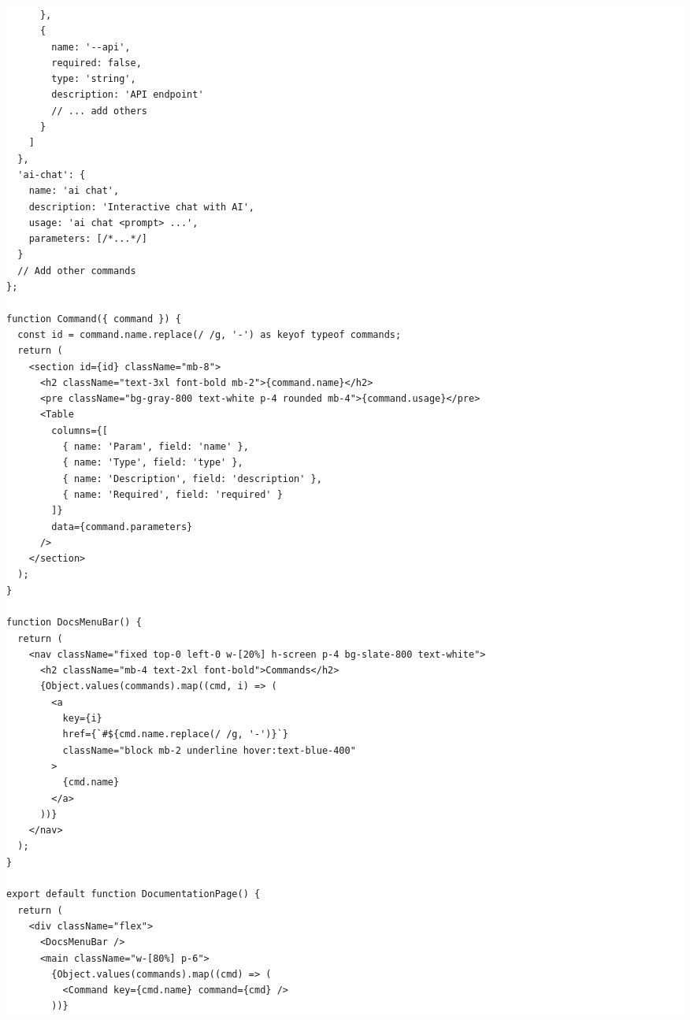```tsx
      },
      {
        name: '--api',
        required: false,
        type: 'string',
        description: 'API endpoint'
        // ... add others
      }
    ]
  },
  'ai-chat': {
    name: 'ai chat',
    description: 'Interactive chat with AI',
    usage: 'ai chat <prompt> ...',
    parameters: [/*...*/]
  }
  // Add other commands
};

function Command({ command }) {
  const id = command.name.replace(/ /g, '-') as keyof typeof commands;
  return (
    <section id={id} className="mb-8">
      <h2 className="text-3xl font-bold mb-2">{command.name}</h2>
      <pre className="bg-gray-800 text-white p-4 rounded mb-4">{command.usage}</pre>
      <Table
        columns={[
          { name: 'Param', field: 'name' },
          { name: 'Type', field: 'type' },
          { name: 'Description', field: 'description' },
          { name: 'Required', field: 'required' }
        ]}
        data={command.parameters}
      />
    </section>
  );
}

function DocsMenuBar() {
  return (
    <nav className="fixed top-0 left-0 w-[20%] h-screen p-4 bg-slate-800 text-white">
      <h2 className="mb-4 text-2xl font-bold">Commands</h2>
      {Object.values(commands).map((cmd, i) => (
        <a
          key={i}
          href={`#${cmd.name.replace(/ /g, '-')}`}
          className="block mb-2 underline hover:text-blue-400"
        >
          {cmd.name}
        </a>
      ))}
    </nav>
  );
}

export default function DocumentationPage() {
  return (
    <div className="flex">
      <DocsMenuBar />
      <main className="w-[80%] p-6">
        {Object.values(commands).map((cmd) => (
          <Command key={cmd.name} command={cmd} />
        ))}
```
